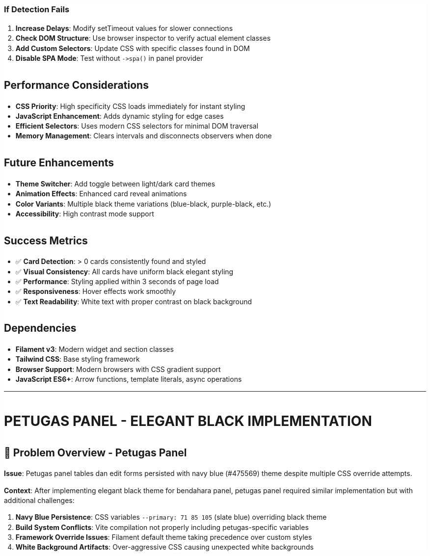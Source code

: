 ### If Detection Fails
1. **Increase Delays**: Modify setTimeout values for slower connections
2. **Check DOM Structure**: Use browser inspector to verify actual element classes
3. **Add Custom Selectors**: Update CSS with specific classes found in DOM
4. **Disable SPA Mode**: Test without `->spa()` in panel provider

## Performance Considerations
- **CSS Priority**: High specificity CSS loads immediately for instant styling
- **JavaScript Enhancement**: Adds dynamic styling for edge cases
- **Efficient Selectors**: Uses modern CSS selectors for minimal DOM traversal
- **Memory Management**: Clears intervals and disconnects observers when done

## Future Enhancements
- **Theme Switcher**: Add toggle between light/dark card themes
- **Animation Effects**: Enhanced card reveal animations
- **Color Variants**: Multiple black theme variations (blue-black, purple-black, etc.)
- **Accessibility**: High contrast mode support

## Success Metrics
- ✅ **Card Detection**: > 0 cards consistently found and styled
- ✅ **Visual Consistency**: All cards have uniform black elegant styling
- ✅ **Performance**: Styling applied within 3 seconds of page load
- ✅ **Responsiveness**: Hover effects work smoothly
- ✅ **Text Readability**: White text with proper contrast on black background

## Dependencies
- **Filament v3**: Modern widget and section classes
- **Tailwind CSS**: Base styling framework
- **Browser Support**: Modern browsers with CSS gradient support
- **JavaScript ES6+**: Arrow functions, template literals, async operations

---

# PETUGAS PANEL - ELEGANT BLACK IMPLEMENTATION

## 🚨 Problem Overview - Petugas Panel

**Issue**: Petugas panel tables dan edit forms persisted with navy blue (#475569) theme despite multiple CSS override attempts.

**Context**: After implementing elegant black theme for bendahara panel, petugas panel required similar implementation but with additional challenges:
1. **Navy Blue Persistence**: CSS variables `--primary: 71 85 105` (slate blue) overriding black theme
2. **Build System Conflicts**: Vite compilation not properly including petugas-specific variables
3. **Framework Override Issues**: Filament default theme taking precedence over custom styles
4. **White Background Artifacts**: Over-aggressive CSS causing unexpected white backgrounds
